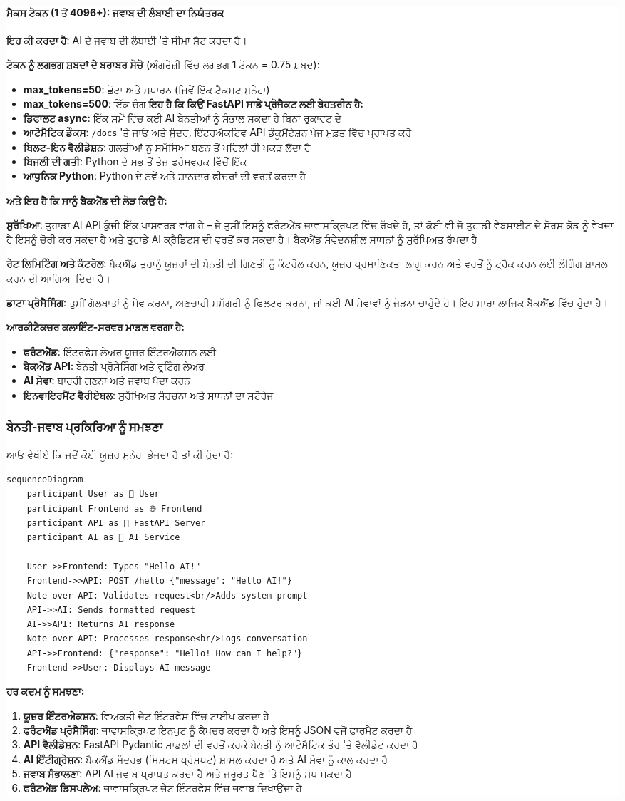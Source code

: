 #### ਮੈਕਸ ਟੋਕਨ (1 ਤੋਂ 4096+): ਜਵਾਬ ਦੀ ਲੰਬਾਈ ਦਾ ਨਿਯੰਤਰਕ

**ਇਹ ਕੀ ਕਰਦਾ ਹੈ**: AI ਦੇ ਜਵਾਬ ਦੀ ਲੰਬਾਈ 'ਤੇ ਸੀਮਾ ਸੈਟ ਕਰਦਾ ਹੈ।

**ਟੋਕਨ ਨੂੰ ਲਗਭਗ ਸ਼ਬਦਾਂ ਦੇ ਬਰਾਬਰ ਸੋਚੋ** (ਅੰਗਰੇਜ਼ੀ ਵਿੱਚ ਲਗਭਗ 1 ਟੋਕਨ = 0.75 ਸ਼ਬਦ):
- **max_tokens=50**: ਛੋਟਾ ਅਤੇ ਸਧਾਰਨ (ਜਿਵੇਂ ਇੱਕ ਟੈਕਸਟ ਸੁਨੇਹਾ)
- **max_tokens=500**: ਇੱਕ ਚੰਗ
**ਇਹ ਹੈ ਕਿ ਕਿਉਂ FastAPI ਸਾਡੇ ਪ੍ਰੋਜੈਕਟ ਲਈ ਬੇਹਤਰੀਨ ਹੈ:**
- **ਡਿਫਾਲਟ async**: ਇੱਕ ਸਮੇਂ ਵਿੱਚ ਕਈ AI ਬੇਨਤੀਆਂ ਨੂੰ ਸੰਭਾਲ ਸਕਦਾ ਹੈ ਬਿਨਾਂ ਰੁਕਾਵਟ ਦੇ
- **ਆਟੋਮੈਟਿਕ ਡੌਕਸ**: `/docs` 'ਤੇ ਜਾਓ ਅਤੇ ਸੁੰਦਰ, ਇੰਟਰਐਕਟਿਵ API ਡੌਕੂਮੈਂਟੇਸ਼ਨ ਪੇਜ ਮੁਫ਼ਤ ਵਿੱਚ ਪ੍ਰਾਪਤ ਕਰੋ
- **ਬਿਲਟ-ਇਨ ਵੈਲੀਡੇਸ਼ਨ**: ਗਲਤੀਆਂ ਨੂੰ ਸਮੱਸਿਆ ਬਣਨ ਤੋਂ ਪਹਿਲਾਂ ਹੀ ਪਕੜ ਲੈਂਦਾ ਹੈ
- **ਬਿਜਲੀ ਦੀ ਗਤੀ**: Python ਦੇ ਸਭ ਤੋਂ ਤੇਜ਼ ਫਰੇਮਵਰਕ ਵਿੱਚੋਂ ਇੱਕ
- **ਆਧੁਨਿਕ Python**: Python ਦੇ ਨਵੇਂ ਅਤੇ ਸ਼ਾਨਦਾਰ ਫੀਚਰਾਂ ਦੀ ਵਰਤੋਂ ਕਰਦਾ ਹੈ

**ਅਤੇ ਇਹ ਹੈ ਕਿ ਸਾਨੂੰ ਬੈਕਐਂਡ ਦੀ ਲੋੜ ਕਿਉਂ ਹੈ:**

**ਸੁਰੱਖਿਆ**: ਤੁਹਾਡਾ AI API ਕੁੰਜੀ ਇੱਕ ਪਾਸਵਰਡ ਵਾਂਗ ਹੈ – ਜੇ ਤੁਸੀਂ ਇਸਨੂੰ ਫਰੰਟਐਂਡ ਜਾਵਾਸਕ੍ਰਿਪਟ ਵਿੱਚ ਰੱਖਦੇ ਹੋ, ਤਾਂ ਕੋਈ ਵੀ ਜੋ ਤੁਹਾਡੀ ਵੈਬਸਾਈਟ ਦੇ ਸੋਰਸ ਕੋਡ ਨੂੰ ਵੇਖਦਾ ਹੈ ਇਸਨੂੰ ਚੋਰੀ ਕਰ ਸਕਦਾ ਹੈ ਅਤੇ ਤੁਹਾਡੇ AI ਕ੍ਰੈਡਿਟਸ ਦੀ ਵਰਤੋਂ ਕਰ ਸਕਦਾ ਹੈ। ਬੈਕਐਂਡ ਸੰਵੇਦਨਸ਼ੀਲ ਸਾਧਨਾਂ ਨੂੰ ਸੁਰੱਖਿਅਤ ਰੱਖਦਾ ਹੈ।

**ਰੇਟ ਲਿਮਿਟਿੰਗ ਅਤੇ ਕੰਟਰੋਲ**: ਬੈਕਐਂਡ ਤੁਹਾਨੂੰ ਯੂਜ਼ਰਾਂ ਦੀ ਬੇਨਤੀ ਦੀ ਗਿਣਤੀ ਨੂੰ ਕੰਟਰੋਲ ਕਰਨ, ਯੂਜ਼ਰ ਪ੍ਰਮਾਣਿਕਤਾ ਲਾਗੂ ਕਰਨ ਅਤੇ ਵਰਤੋਂ ਨੂੰ ਟ੍ਰੈਕ ਕਰਨ ਲਈ ਲੌਗਿੰਗ ਸ਼ਾਮਲ ਕਰਨ ਦੀ ਆਗਿਆ ਦਿੰਦਾ ਹੈ।

**ਡਾਟਾ ਪ੍ਰੋਸੈਸਿੰਗ**: ਤੁਸੀਂ ਗੱਲਬਾਤਾਂ ਨੂੰ ਸੇਵ ਕਰਨਾ, ਅਣਚਾਹੀ ਸਮੱਗਰੀ ਨੂੰ ਫਿਲਟਰ ਕਰਨਾ, ਜਾਂ ਕਈ AI ਸੇਵਾਵਾਂ ਨੂੰ ਜੋੜਨਾ ਚਾਹੁੰਦੇ ਹੋ। ਇਹ ਸਾਰਾ ਲਾਜਿਕ ਬੈਕਐਂਡ ਵਿੱਚ ਹੁੰਦਾ ਹੈ।

**ਆਰਕੀਟੈਕਚਰ ਕਲਾਇੰਟ-ਸਰਵਰ ਮਾਡਲ ਵਰਗਾ ਹੈ:**
- **ਫਰੰਟਐਂਡ**: ਇੰਟਰਫੇਸ ਲੇਅਰ ਯੂਜ਼ਰ ਇੰਟਰਐਕਸ਼ਨ ਲਈ
- **ਬੈਕਐਂਡ API**: ਬੇਨਤੀ ਪ੍ਰੋਸੈਸਿੰਗ ਅਤੇ ਰੂਟਿੰਗ ਲੇਅਰ
- **AI ਸੇਵਾ**: ਬਾਹਰੀ ਗਣਨਾ ਅਤੇ ਜਵਾਬ ਪੈਦਾ ਕਰਨ
- **ਇਨਵਾਇਰਮੈਂਟ ਵੈਰੀਏਬਲ**: ਸੁਰੱਖਿਅਤ ਸੰਰਚਨਾ ਅਤੇ ਸਾਧਨਾਂ ਦਾ ਸਟੋਰੇਜ

### ਬੇਨਤੀ-ਜਵਾਬ ਪ੍ਰਕਿਰਿਆ ਨੂੰ ਸਮਝਣਾ

ਆਓ ਵੇਖੀਏ ਕਿ ਜਦੋਂ ਕੋਈ ਯੂਜ਼ਰ ਸੁਨੇਹਾ ਭੇਜਦਾ ਹੈ ਤਾਂ ਕੀ ਹੁੰਦਾ ਹੈ:

```mermaid
sequenceDiagram
    participant User as 👤 User
    participant Frontend as 🌐 Frontend
    participant API as 🔧 FastAPI Server
    participant AI as 🤖 AI Service
    
    User->>Frontend: Types "Hello AI!"
    Frontend->>API: POST /hello {"message": "Hello AI!"}
    Note over API: Validates request<br/>Adds system prompt
    API->>AI: Sends formatted request
    AI->>API: Returns AI response
    Note over API: Processes response<br/>Logs conversation
    API->>Frontend: {"response": "Hello! How can I help?"}
    Frontend->>User: Displays AI message
```

**ਹਰ ਕਦਮ ਨੂੰ ਸਮਝਣਾ:**
1. **ਯੂਜ਼ਰ ਇੰਟਰਐਕਸ਼ਨ**: ਵਿਅਕਤੀ ਚੈਟ ਇੰਟਰਫੇਸ ਵਿੱਚ ਟਾਈਪ ਕਰਦਾ ਹੈ
2. **ਫਰੰਟਐਂਡ ਪ੍ਰੋਸੈਸਿੰਗ**: ਜਾਵਾਸਕ੍ਰਿਪਟ ਇਨਪੁਟ ਨੂੰ ਕੈਪਚਰ ਕਰਦਾ ਹੈ ਅਤੇ ਇਸਨੂੰ JSON ਵਜੋਂ ਫਾਰਮੈਟ ਕਰਦਾ ਹੈ
3. **API ਵੈਲੀਡੇਸ਼ਨ**: FastAPI Pydantic ਮਾਡਲਾਂ ਦੀ ਵਰਤੋਂ ਕਰਕੇ ਬੇਨਤੀ ਨੂੰ ਆਟੋਮੈਟਿਕ ਤੌਰ 'ਤੇ ਵੈਲੀਡੇਟ ਕਰਦਾ ਹੈ
4. **AI ਇੰਟੀਗ੍ਰੇਸ਼ਨ**: ਬੈਕਐਂਡ ਸੰਦਰਭ (ਸਿਸਟਮ ਪ੍ਰੌਮਪਟ) ਸ਼ਾਮਲ ਕਰਦਾ ਹੈ ਅਤੇ AI ਸੇਵਾ ਨੂੰ ਕਾਲ ਕਰਦਾ ਹੈ
5. **ਜਵਾਬ ਸੰਭਾਲਣਾ**: API AI ਜਵਾਬ ਪ੍ਰਾਪਤ ਕਰਦਾ ਹੈ ਅਤੇ ਜਰੂਰਤ ਪੈਣ 'ਤੇ ਇਸਨੂੰ ਸੋਧ ਸਕਦਾ ਹੈ
6. **ਫਰੰਟਐਂਡ ਡਿਸਪਲੇਅ**: ਜਾਵਾਸਕ੍ਰਿਪਟ ਚੈਟ ਇੰਟਰਫੇਸ ਵਿੱਚ ਜਵਾਬ ਦਿਖਾਉਂਦਾ ਹੈ
